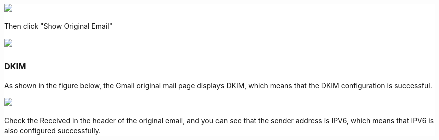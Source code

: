 ![](https://pub-b8db533c86124200a9d799bf3ba88099.r2.dev/2023/03/SrdbAwh.webp)

Then click "Show Original Email"

![](https://pub-b8db533c86124200a9d799bf3ba88099.r2.dev/2023/03/qQQsdxg.webp)

### DKIM

As shown in the figure below, the Gmail original mail page displays DKIM, which means that the DKIM configuration is successful.

![](https://pub-b8db533c86124200a9d799bf3ba88099.r2.dev/2023/03/an6aXK6.webp)

Check the Received in the header of the original email, and you can see that the sender address is IPV6, which means that IPV6 is also configured successfully.
